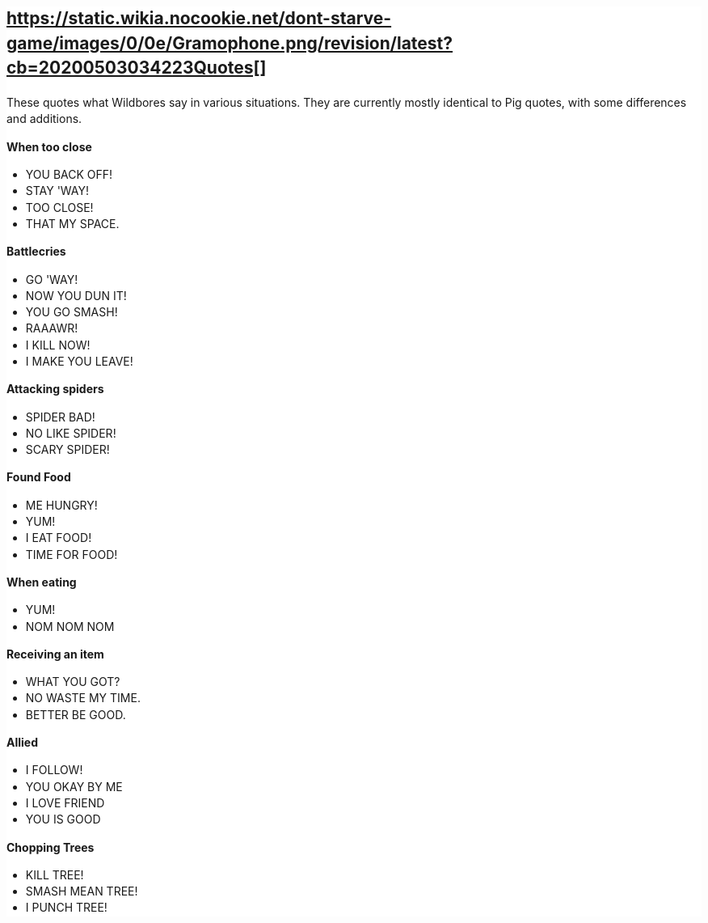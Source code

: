 ## https://static.wikia.nocookie.net/dont-starve-game/images/0/0e/Gramophone.png/revision/latest?cb=20200503034223Quotes[]

These quotes what Wildbores say in various situations. They are currently mostly identical to Pig quotes, with some differences and additions.

**When too close**

* YOU BACK OFF!
* STAY 'WAY!
* TOO CLOSE!
* THAT MY SPACE.

**Battlecries**

* GO 'WAY!
* NOW YOU DUN IT!
* YOU GO SMASH!
* RAAAWR!
* I KILL NOW!
* I MAKE YOU LEAVE!

**Attacking spiders**

* SPIDER BAD!
* NO LIKE SPIDER!
* SCARY SPIDER!

**Found Food**

* ME HUNGRY!
* YUM!
* I EAT FOOD!
* TIME FOR FOOD!

**When eating**

* YUM!
* NOM NOM NOM

**Receiving an item**

* WHAT YOU GOT?
* NO WASTE MY TIME.
* BETTER BE GOOD.

**Allied**

* I FOLLOW!
* YOU OKAY BY ME
* I LOVE FRIEND
* YOU IS GOOD

**Chopping Trees**

* KILL TREE!
* SMASH MEAN TREE!
* I PUNCH TREE!
